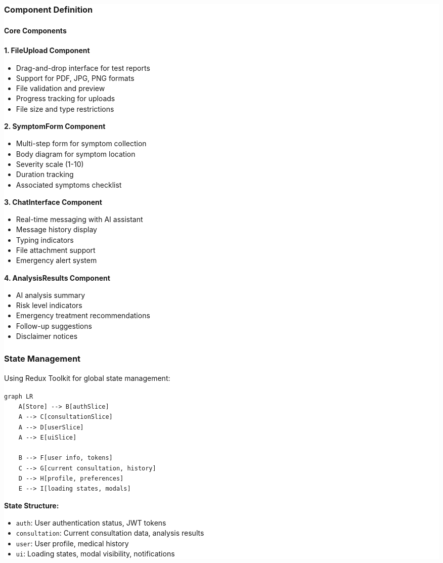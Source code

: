 ### Component Definition

#### Core Components

**1. FileUpload Component**
- Drag-and-drop interface for test reports
- Support for PDF, JPG, PNG formats
- File validation and preview
- Progress tracking for uploads
- File size and type restrictions

**2. SymptomForm Component**
- Multi-step form for symptom collection
- Body diagram for symptom location
- Severity scale (1-10)
- Duration tracking
- Associated symptoms checklist

**3. ChatInterface Component**
- Real-time messaging with AI assistant
- Message history display
- Typing indicators
- File attachment support
- Emergency alert system

**4. AnalysisResults Component**
- AI analysis summary
- Risk level indicators
- Emergency treatment recommendations
- Follow-up suggestions
- Disclaimer notices

### State Management

Using Redux Toolkit for global state management:

```mermaid
graph LR
    A[Store] --> B[authSlice]
    A --> C[consultationSlice]
    A --> D[userSlice]
    A --> E[uiSlice]
    
    B --> F[user info, tokens]
    C --> G[current consultation, history]
    D --> H[profile, preferences]
    E --> I[loading states, modals]
```

**State Structure:**
- `auth`: User authentication status, JWT tokens
- `consultation`: Current consultation data, analysis results
- `user`: User profile, medical history
- `ui`: Loading states, modal visibility, notifications

